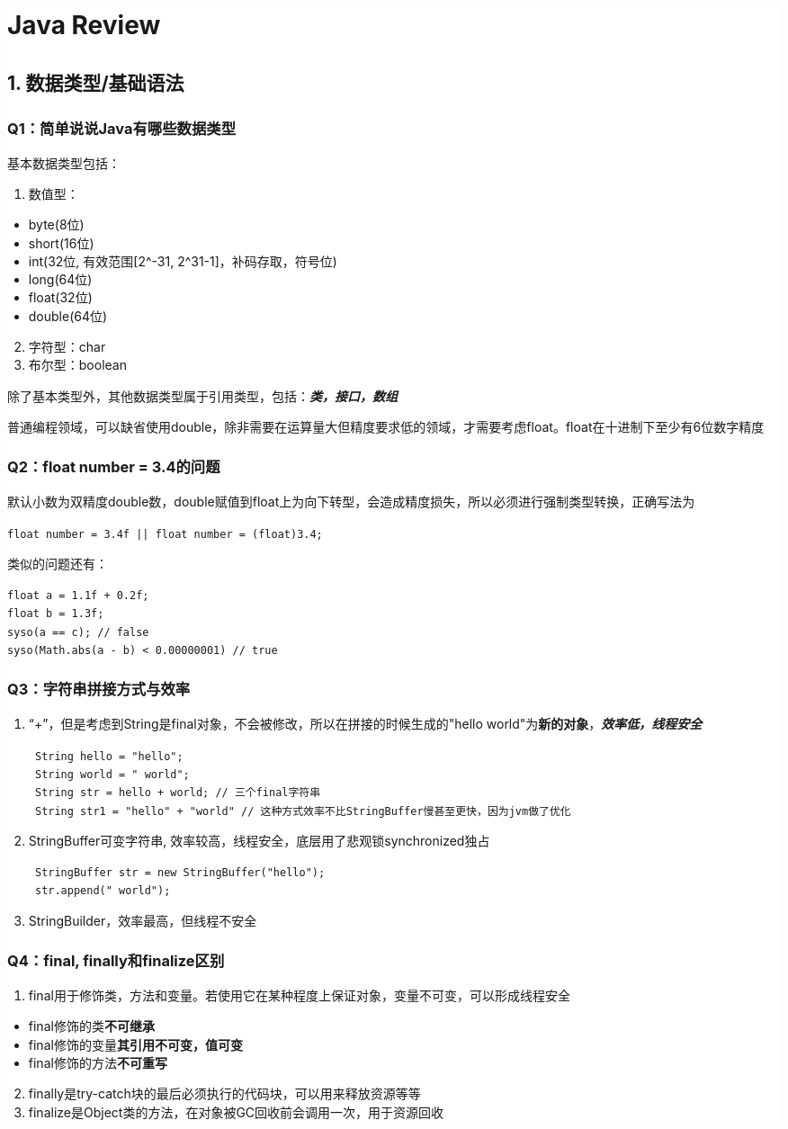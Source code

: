 # **Java Review**
## **1. 数据类型/基础语法**
### **Q1：简单说说Java有哪些数据类型**
基本数据类型包括：
1. 数值型：
- byte(8位)
- short(16位)
- int(32位, 有效范围[2^-31, 2^31-1]，补码存取，符号位)
- long(64位)
- float(32位)
- double(64位) 
2. 字符型：char
3. 布尔型：boolean

除了基本类型外，其他数据类型属于引用类型，包括：***类，接口，数组***

普通编程领域，可以缺省使用double，除非需要在运算量大但精度要求低的领域，才需要考虑float。float在十进制下至少有6位数字精度

### **Q2：float number = 3.4的问题**
默认小数为双精度double数，double赋值到float上为向下转型，会造成精度损失，所以必须进行强制类型转换，正确写法为
    
    float number = 3.4f || float number = (float)3.4;

类似的问题还有：

    float a = 1.1f + 0.2f;
    float b = 1.3f;
    syso(a == c); // false
    syso(Math.abs(a - b) < 0.00000001) // true

### **Q3：字符串拼接方式与效率**
1. “+”，但是考虑到String是final对象，不会被修改，所以在拼接的时候生成的"hello world"为**新的对象**，***效率低，线程安全***

        String hello = "hello";
        String world = " world";
        String str = hello + world; // 三个final字符串
        String str1 = "hello" + "world" // 这种方式效率不比StringBuffer慢甚至更快，因为jvm做了优化

2. StringBuffer可变字符串, 效率较高，线程安全，底层用了悲观锁synchronized独占

        StringBuffer str = new StringBuffer("hello");
        str.append(" world");

3. StringBuilder，效率最高，但线程不安全

### **Q4：final, finally和finalize区别**
1. final用于修饰类，方法和变量。若使用它在某种程度上保证对象，变量不可变，可以形成线程安全
- final修饰的类**不可继承**
- final修饰的变量**其引用不可变，值可变**
- final修饰的方法**不可重写**
2. finally是try-catch块的最后必须执行的代码块，可以用来释放资源等等
3. finalize是Object类的方法，在对象被GC回收前会调用一次，用于资源回收
